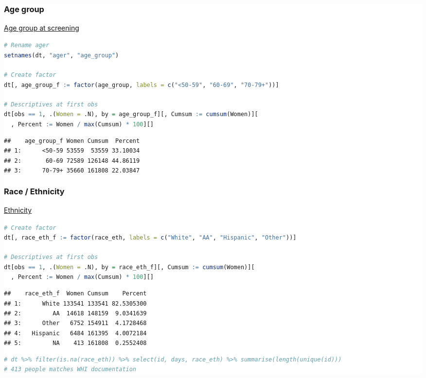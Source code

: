 ### Age group

[Age group at screening](https://www.whi.org/researchers/data/WhiDataDict/dem_ctos_inv.pdf)

``` r
# Rename ager
setnames(dt, "ager", "age_group")

# Create factor
dt[, age_group_f := factor(age_group, labels = c("<50-59", "60-69", "70-79+"))]

# Descriptives at first obs
dt[obs == 1, .(Women = .N), by = age_group_f][, Cumsum := cumsum(Women)][
  , Percent := Women / max(Cumsum) * 100][]
```

    ##    age_group_f Women Cumsum  Percent
    ## 1:      <50-59 53559  53559 33.10034
    ## 2:       60-69 72589 126148 44.86119
    ## 3:      70-79+ 35660 161808 22.03847

### Race / Ethnicity

[Ethnicity](https://www.whi.org/researchers/data/WhiDataDict/dem_ctos_inv.pdf)

``` r
# Create factor
dt[, race_eth_f := factor(race_eth, labels = c("White", "AA", "Hispanic", "Other"))]

# Descriptives at first obs
dt[obs == 1, .(Women = .N), by = race_eth_f][, Cumsum := cumsum(Women)][
  , Percent := Women / max(Cumsum) * 100][]
```

    ##    race_eth_f  Women Cumsum    Percent
    ## 1:      White 133541 133541 82.5305300
    ## 2:         AA  14618 148159  9.0341639
    ## 3:      Other   6752 154911  4.1728468
    ## 4:   Hispanic   6484 161395  4.0072184
    ## 5:         NA    413 161808  0.2552408

``` r
# dt %>% filter(is.na(race_eth)) %>% select(id, days, race_eth) %>% summarise(length(unique(id)))
# 413 people matches WHI documentation
```
